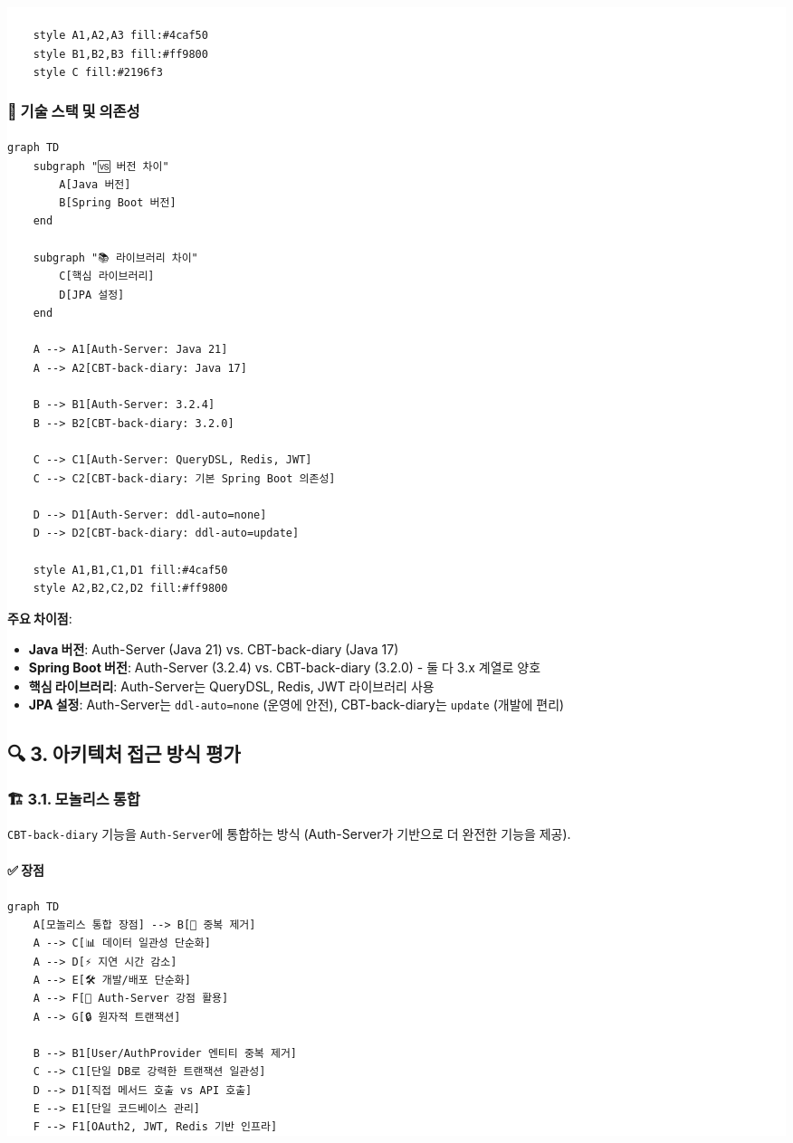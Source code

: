 ```mermaid
    
    style A1,A2,A3 fill:#4caf50
    style B1,B2,B3 fill:#ff9800
    style C fill:#2196f3
```

### 🔧 기술 스택 및 의존성

```mermaid
graph TD
    subgraph "🆚 버전 차이"
        A[Java 버전]
        B[Spring Boot 버전]
    end

    subgraph "📚 라이브러리 차이"
        C[핵심 라이브러리]
        D[JPA 설정]
    end

    A --> A1[Auth-Server: Java 21]
    A --> A2[CBT-back-diary: Java 17]
    
    B --> B1[Auth-Server: 3.2.4]
    B --> B2[CBT-back-diary: 3.2.0]
    
    C --> C1[Auth-Server: QueryDSL, Redis, JWT]
    C --> C2[CBT-back-diary: 기본 Spring Boot 의존성]
    
    D --> D1[Auth-Server: ddl-auto=none]
    D --> D2[CBT-back-diary: ddl-auto=update]

    style A1,B1,C1,D1 fill:#4caf50
    style A2,B2,C2,D2 fill:#ff9800
```

**주요 차이점**:
- **Java 버전**: Auth-Server (Java 21) vs. CBT-back-diary (Java 17)
- **Spring Boot 버전**: Auth-Server (3.2.4) vs. CBT-back-diary (3.2.0) - 둘 다 3.x 계열로 양호
- **핵심 라이브러리**: Auth-Server는 QueryDSL, Redis, JWT 라이브러리 사용
- **JPA 설정**: Auth-Server는 `ddl-auto=none` (운영에 안전), CBT-back-diary는 `update` (개발에 편리)

## 🔍 3. 아키텍처 접근 방식 평가

### 🏗️ 3.1. 모놀리스 통합

`CBT-back-diary` 기능을 `Auth-Server`에 통합하는 방식 (Auth-Server가 기반으로 더 완전한 기능을 제공).

#### ✅ 장점

```mermaid
graph TD
    A[모놀리스 통합 장점] --> B[🔄 중복 제거]
    A --> C[📊 데이터 일관성 단순화]
    A --> D[⚡ 지연 시간 감소]
    A --> E[🛠️ 개발/배포 단순화]
    A --> F[🔧 Auth-Server 강점 활용]
    A --> G[🔒 원자적 트랜잭션]

    B --> B1[User/AuthProvider 엔티티 중복 제거]
    C --> C1[단일 DB로 강력한 트랜잭션 일관성]
    D --> D1[직접 메서드 호출 vs API 호출]
    E --> E1[단일 코드베이스 관리]
    F --> F1[OAuth2, JWT, Redis 기반 인프라]
```